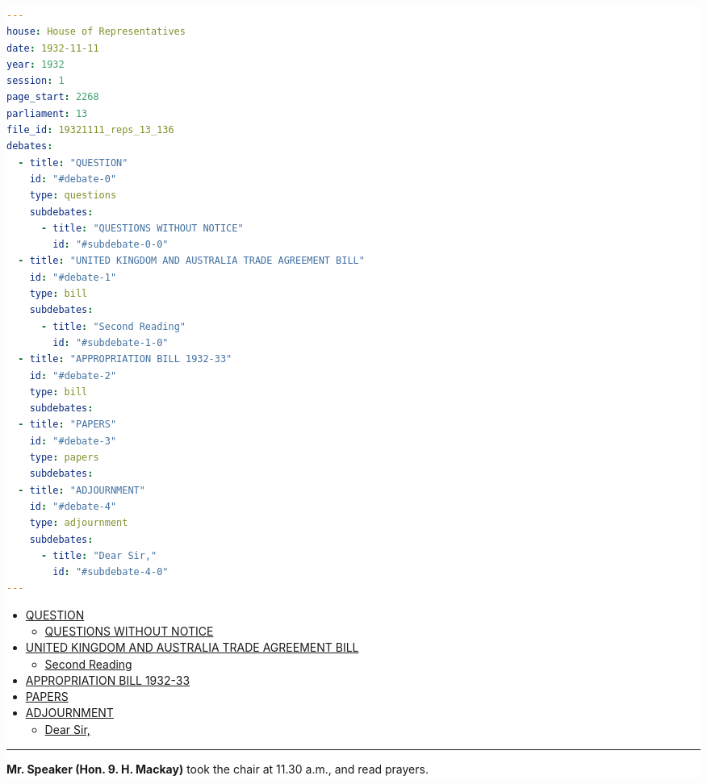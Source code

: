 ```yaml
---
house: House of Representatives
date: 1932-11-11
year: 1932
session: 1
page_start: 2268
parliament: 13
file_id: 19321111_reps_13_136
debates:
  - title: "QUESTION"
    id: "#debate-0"
    type: questions
    subdebates:
      - title: "QUESTIONS WITHOUT NOTICE"
        id: "#subdebate-0-0"
  - title: "UNITED KINGDOM AND AUSTRALIA TRADE AGREEMENT BILL"
    id: "#debate-1"
    type: bill
    subdebates:
      - title: "Second Reading"
        id: "#subdebate-1-0"
  - title: "APPROPRIATION BILL 1932-33"
    id: "#debate-2"
    type: bill
    subdebates:
  - title: "PAPERS"
    id: "#debate-3"
    type: papers
    subdebates:
  - title: "ADJOURNMENT"
    id: "#debate-4"
    type: adjournment
    subdebates:
      - title: "Dear Sir,"
        id: "#subdebate-4-0"
---
```


* [QUESTION](#debate-0)
    * [QUESTIONS WITHOUT NOTICE](#subdebate-0-0)
* [UNITED KINGDOM AND AUSTRALIA TRADE AGREEMENT BILL](#debate-1)
    * [Second Reading](#subdebate-1-0)
* [APPROPRIATION BILL 1932-33](#debate-2)
* [PAPERS](#debate-3)
* [ADJOURNMENT](#debate-4)
    * [Dear Sir,](#subdebate-4-0)


----


 **Mr. Speaker (Hon. 9. H. Mackay)** took the chair at 11.30 a.m., and read prayers. 
